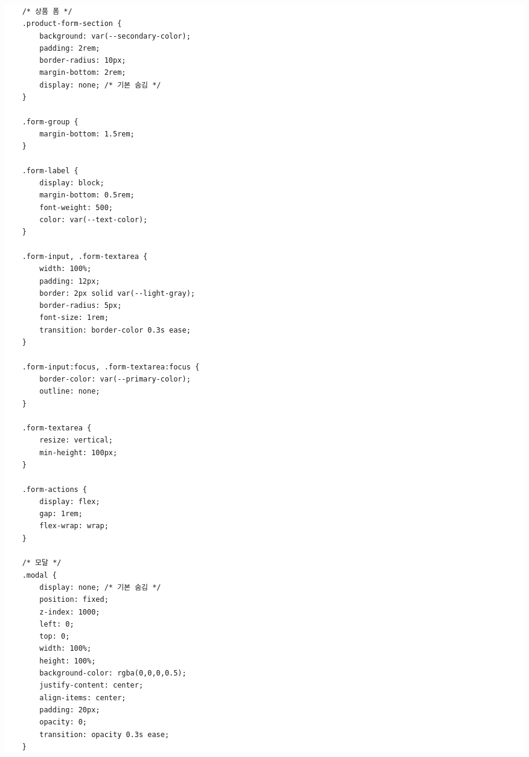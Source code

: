         /* 상품 폼 */
        .product-form-section {
            background: var(--secondary-color);
            padding: 2rem;
            border-radius: 10px;
            margin-bottom: 2rem;
            display: none; /* 기본 숨김 */
        }

        .form-group {
            margin-bottom: 1.5rem;
        }

        .form-label {
            display: block;
            margin-bottom: 0.5rem;
            font-weight: 500;
            color: var(--text-color);
        }

        .form-input, .form-textarea {
            width: 100%;
            padding: 12px;
            border: 2px solid var(--light-gray);
            border-radius: 5px;
            font-size: 1rem;
            transition: border-color 0.3s ease;
        }

        .form-input:focus, .form-textarea:focus {
            border-color: var(--primary-color);
            outline: none;
        }

        .form-textarea {
            resize: vertical;
            min-height: 100px;
        }

        .form-actions {
            display: flex;
            gap: 1rem;
            flex-wrap: wrap;
        }

        /* 모달 */
        .modal {
            display: none; /* 기본 숨김 */
            position: fixed;
            z-index: 1000;
            left: 0;
            top: 0;
            width: 100%;
            height: 100%;
            background-color: rgba(0,0,0,0.5);
            justify-content: center;
            align-items: center;
            padding: 20px;
            opacity: 0;
            transition: opacity 0.3s ease;
        }
